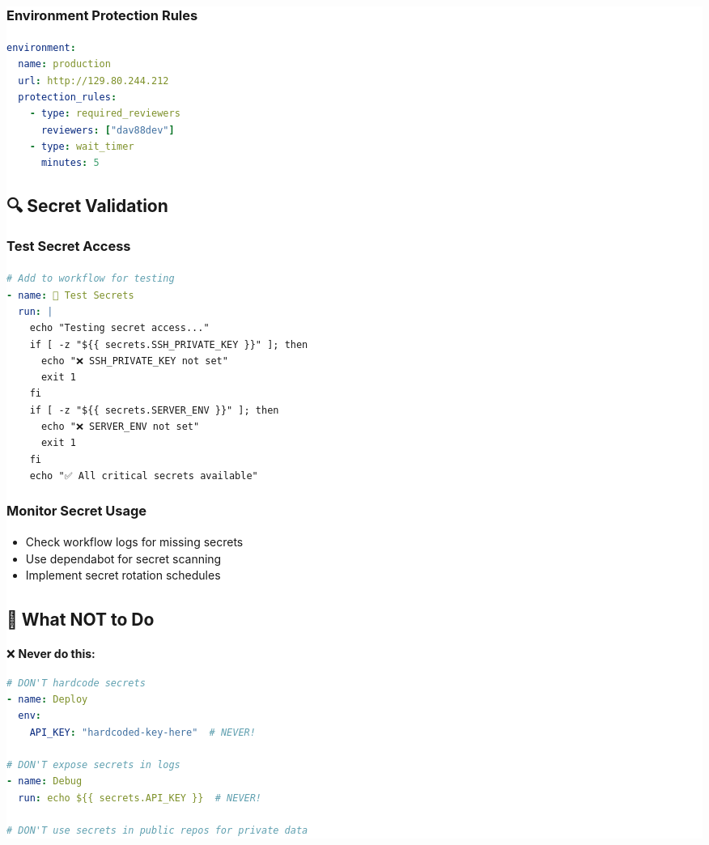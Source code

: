 ### Environment Protection Rules
```yaml
environment:
  name: production
  url: http://129.80.244.212
  protection_rules:
    - type: required_reviewers
      reviewers: ["dav88dev"]
    - type: wait_timer
      minutes: 5
```

## 🔍 Secret Validation

### Test Secret Access
```yaml
# Add to workflow for testing
- name: 🧪 Test Secrets
  run: |
    echo "Testing secret access..."
    if [ -z "${{ secrets.SSH_PRIVATE_KEY }}" ]; then
      echo "❌ SSH_PRIVATE_KEY not set"
      exit 1
    fi
    if [ -z "${{ secrets.SERVER_ENV }}" ]; then
      echo "❌ SERVER_ENV not set" 
      exit 1
    fi
    echo "✅ All critical secrets available"
```

### Monitor Secret Usage
- Check workflow logs for missing secrets
- Use dependabot for secret scanning
- Implement secret rotation schedules

## 🚨 What NOT to Do

❌ **Never do this:**
```yaml
# DON'T hardcode secrets
- name: Deploy
  env:
    API_KEY: "hardcoded-key-here"  # NEVER!

# DON'T expose secrets in logs
- name: Debug
  run: echo ${{ secrets.API_KEY }}  # NEVER!

# DON'T use secrets in public repos for private data
```
